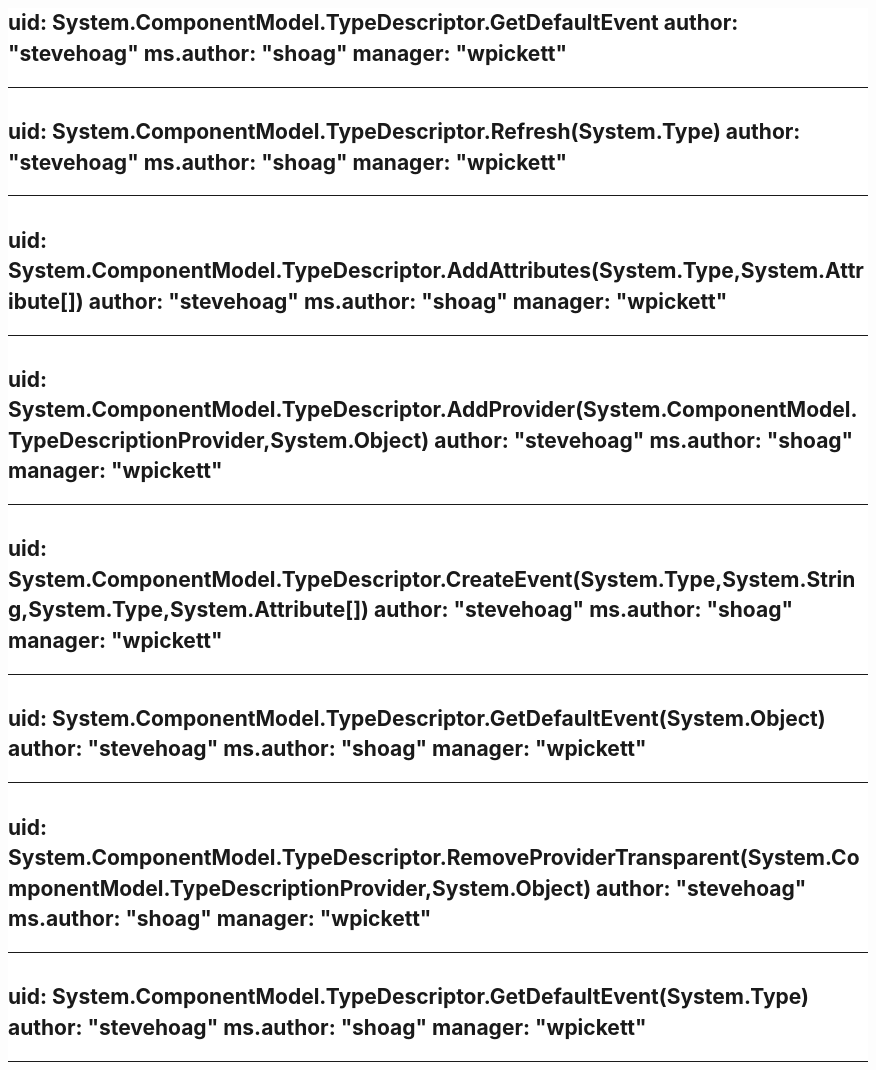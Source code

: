 uid: System.ComponentModel.TypeDescriptor.GetDefaultEvent
author: "stevehoag"
ms.author: "shoag"
manager: "wpickett"
---

---
uid: System.ComponentModel.TypeDescriptor.Refresh(System.Type)
author: "stevehoag"
ms.author: "shoag"
manager: "wpickett"
---

---
uid: System.ComponentModel.TypeDescriptor.AddAttributes(System.Type,System.Attribute[])
author: "stevehoag"
ms.author: "shoag"
manager: "wpickett"
---

---
uid: System.ComponentModel.TypeDescriptor.AddProvider(System.ComponentModel.TypeDescriptionProvider,System.Object)
author: "stevehoag"
ms.author: "shoag"
manager: "wpickett"
---

---
uid: System.ComponentModel.TypeDescriptor.CreateEvent(System.Type,System.String,System.Type,System.Attribute[])
author: "stevehoag"
ms.author: "shoag"
manager: "wpickett"
---

---
uid: System.ComponentModel.TypeDescriptor.GetDefaultEvent(System.Object)
author: "stevehoag"
ms.author: "shoag"
manager: "wpickett"
---

---
uid: System.ComponentModel.TypeDescriptor.RemoveProviderTransparent(System.ComponentModel.TypeDescriptionProvider,System.Object)
author: "stevehoag"
ms.author: "shoag"
manager: "wpickett"
---

---
uid: System.ComponentModel.TypeDescriptor.GetDefaultEvent(System.Type)
author: "stevehoag"
ms.author: "shoag"
manager: "wpickett"
---

---